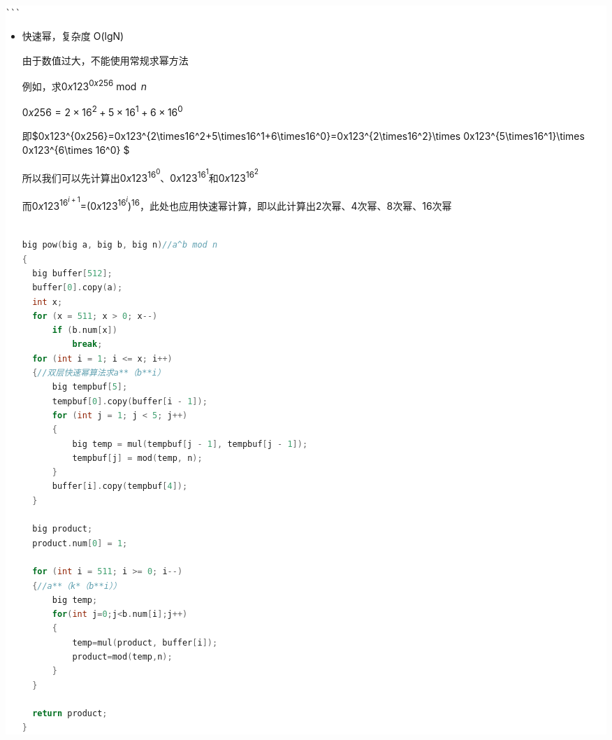     ```

- 快速幂，复杂度 O(lgN)

  由于数值过大，不能使用常规求幂方法

  例如，求$0x123^{0x256} \bmod n$

  $0x256=2 \times 16^2+5\times16^1+6\times16^0$

  即$0x123^{0x256}=0x123^{2\times16^2+5\times16^1+6\times16^0}=0x123^{2\times16^2}\times 0x123^{5\times16^1}\times 0x123^{6\times 16^0} $

  所以我们可以先计算出$0x123^{16^0}$、$0x123^{16^1}$和$0x123^{16^2}$

  而$0x123^{16^{i+1}}$=$(0x123^{16^i})^{16}$，此处也应用快速幂计算，即以此计算出2次幂、4次幂、8次幂、16次幂

  ```C++
  
  big pow(big a, big b, big n)//a^b mod n
  {
  	big buffer[512];
  	buffer[0].copy(a);
  	int x;
  	for (x = 511; x > 0; x--)
  		if (b.num[x])
  			break;
  	for (int i = 1; i <= x; i++)
  	{//双层快速幂算法求a**（b**i）
  		big tempbuf[5];
  		tempbuf[0].copy(buffer[i - 1]);
  		for (int j = 1; j < 5; j++)
  		{
  			big temp = mul(tempbuf[j - 1], tempbuf[j - 1]);
  			tempbuf[j] = mod(temp, n);
  		}
  		buffer[i].copy(tempbuf[4]);
  	}
  
  	big product;
  	product.num[0] = 1;
  
  	for (int i = 511; i >= 0; i--)
  	{//a**（k*（b**i））
  		big temp;
  		for(int j=0;j<b.num[i];j++)
  		{
  			temp=mul(product, buffer[i]);
  			product=mod(temp,n);
  		}
  	}
  
  	return product;
  }
  ```
  
